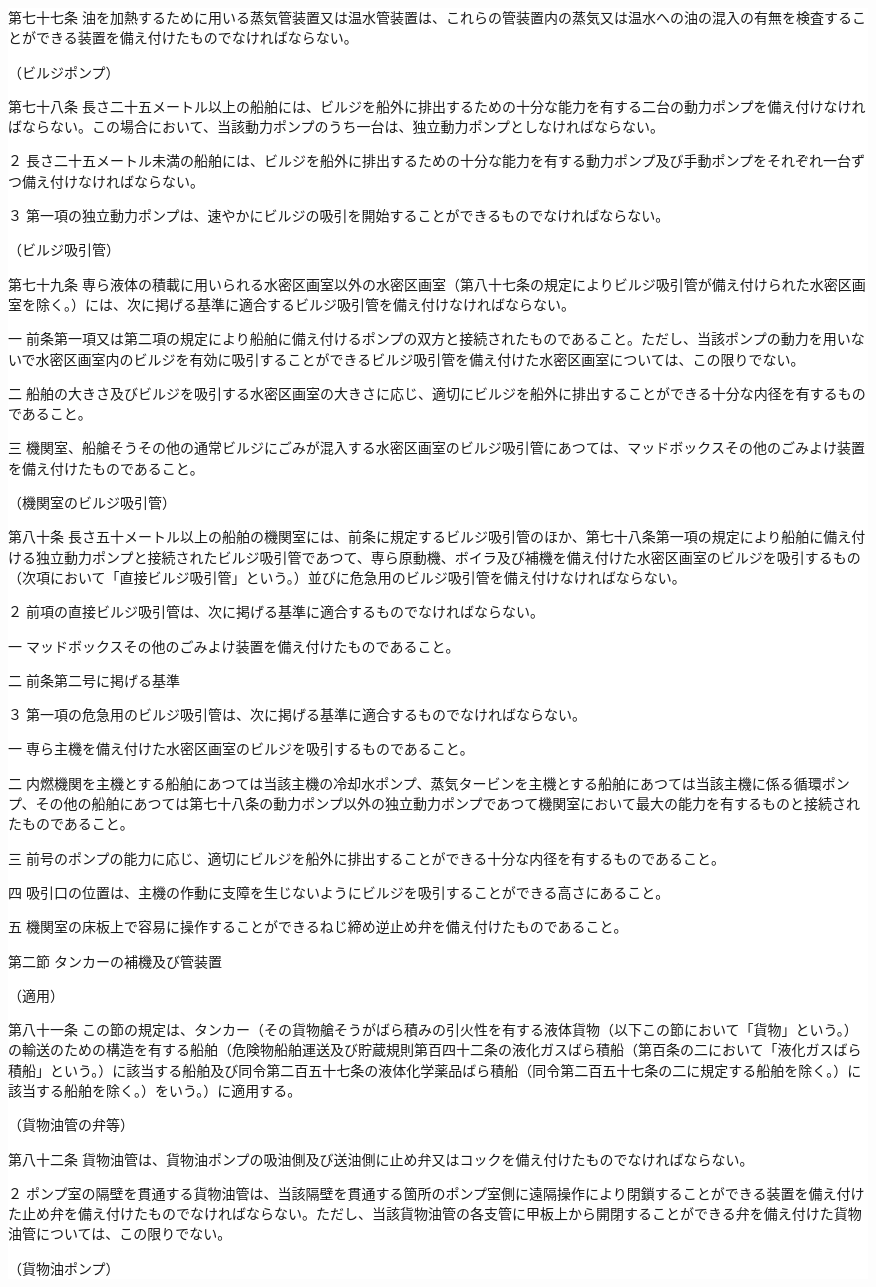 第七十七条 油を加熱するために用いる蒸気管装置又は温水管装置は、これらの管装置内の蒸気又は温水への油の混入の有無を検査することができる装置を備え付けたものでなければならない。

（ビルジポンプ）

第七十八条 長さ二十五メートル以上の船舶には、ビルジを船外に排出するための十分な能力を有する二台の動力ポンプを備え付けなければならない。この場合において、当該動力ポンプのうち一台は、独立動力ポンプとしなければならない。

２ 長さ二十五メートル未満の船舶には、ビルジを船外に排出するための十分な能力を有する動力ポンプ及び手動ポンプをそれぞれ一台ずつ備え付けなければならない。

３ 第一項の独立動力ポンプは、速やかにビルジの吸引を開始することができるものでなければならない。

（ビルジ吸引管）

第七十九条 専ら液体の積載に用いられる水密区画室以外の水密区画室（第八十七条の規定によりビルジ吸引管が備え付けられた水密区画室を除く。）には、次に掲げる基準に適合するビルジ吸引管を備え付けなければならない。

一 前条第一項又は第二項の規定により船舶に備え付けるポンプの双方と接続されたものであること。ただし、当該ポンプの動力を用いないで水密区画室内のビルジを有効に吸引することができるビルジ吸引管を備え付けた水密区画室については、この限りでない。

二 船舶の大きさ及びビルジを吸引する水密区画室の大きさに応じ、適切にビルジを船外に排出することができる十分な内径を有するものであること。

三 機関室、船艙そうその他の通常ビルジにごみが混入する水密区画室のビルジ吸引管にあつては、マッドボックスその他のごみよけ装置を備え付けたものであること。

（機関室のビルジ吸引管）

第八十条 長さ五十メートル以上の船舶の機関室には、前条に規定するビルジ吸引管のほか、第七十八条第一項の規定により船舶に備え付ける独立動力ポンプと接続されたビルジ吸引管であつて、専ら原動機、ボイラ及び補機を備え付けた水密区画室のビルジを吸引するもの（次項において「直接ビルジ吸引管」という。）並びに危急用のビルジ吸引管を備え付けなければならない。

２ 前項の直接ビルジ吸引管は、次に掲げる基準に適合するものでなければならない。

一 マッドボックスその他のごみよけ装置を備え付けたものであること。

二 前条第二号に掲げる基準

３ 第一項の危急用のビルジ吸引管は、次に掲げる基準に適合するものでなければならない。

一 専ら主機を備え付けた水密区画室のビルジを吸引するものであること。

二 内燃機関を主機とする船舶にあつては当該主機の冷却水ポンプ、蒸気タービンを主機とする船舶にあつては当該主機に係る循環ポンプ、その他の船舶にあつては第七十八条の動力ポンプ以外の独立動力ポンプであつて機関室において最大の能力を有するものと接続されたものであること。

三 前号のポンプの能力に応じ、適切にビルジを船外に排出することができる十分な内径を有するものであること。

四 吸引口の位置は、主機の作動に支障を生じないようにビルジを吸引することができる高さにあること。

五 機関室の床板上で容易に操作することができるねじ締め逆止め弁を備え付けたものであること。

第二節 タンカーの補機及び管装置

（適用）

第八十一条 この節の規定は、タンカー（その貨物艙そうがばら積みの引火性を有する液体貨物（以下この節において「貨物」という。）の輸送のための構造を有する船舶（危険物船舶運送及び貯蔵規則第百四十二条の液化ガスばら積船（第百条の二において「液化ガスばら積船」という。）に該当する船舶及び同令第二百五十七条の液体化学薬品ばら積船（同令第二百五十七条の二に規定する船舶を除く。）に該当する船舶を除く。）をいう。）に適用する。

（貨物油管の弁等）

第八十二条 貨物油管は、貨物油ポンプの吸油側及び送油側に止め弁又はコックを備え付けたものでなければならない。

２ ポンプ室の隔壁を貫通する貨物油管は、当該隔壁を貫通する箇所のポンプ室側に遠隔操作により閉鎖することができる装置を備え付けた止め弁を備え付けたものでなければならない。ただし、当該貨物油管の各支管に甲板上から開閉することができる弁を備え付けた貨物油管については、この限りでない。

（貨物油ポンプ）
